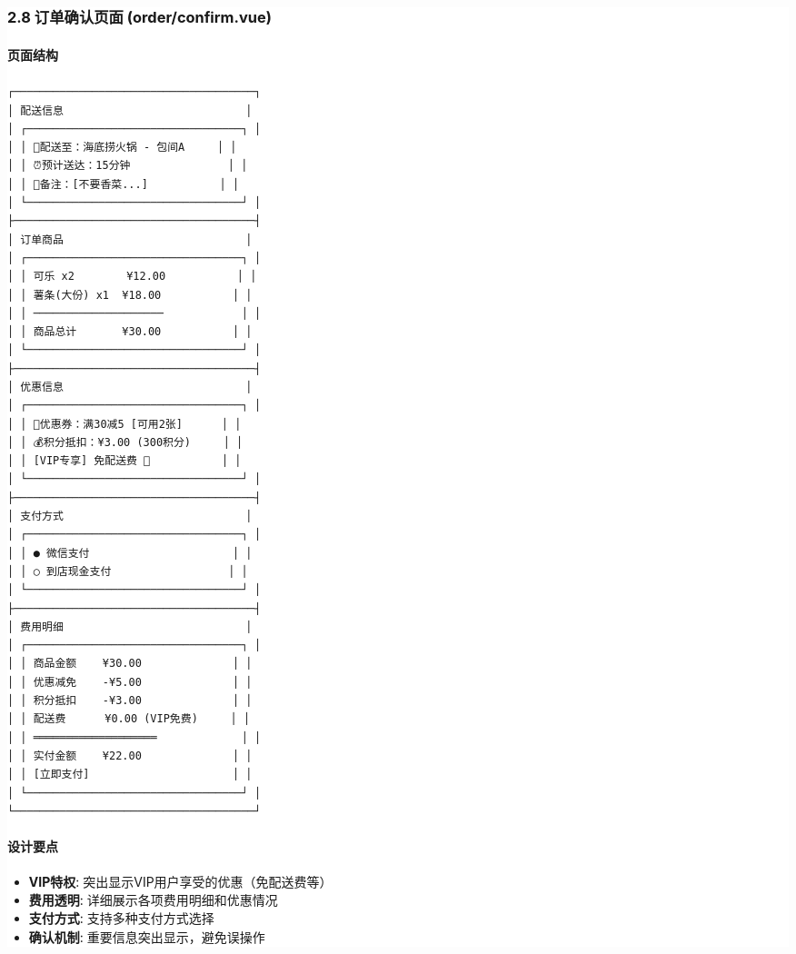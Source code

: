 ### 2.8 订单确认页面 (order/confirm.vue)

#### 页面结构
```
┌─────────────────────────────────────┐
│ 配送信息                            │
│ ┌─────────────────────────────────┐ │
│ │ 📍配送至：海底捞火锅 - 包间A     │ │
│ │ ⏰预计送达：15分钟               │ │
│ │ 📝备注：[不要香菜...]           │ │
│ └─────────────────────────────────┘ │
├─────────────────────────────────────┤
│ 订单商品                            │
│ ┌─────────────────────────────────┐ │
│ │ 可乐 x2        ¥12.00           │ │
│ │ 薯条(大份) x1  ¥18.00           │ │
│ │ ────────────────────            │ │
│ │ 商品总计       ¥30.00           │ │
│ └─────────────────────────────────┘ │
├─────────────────────────────────────┤
│ 优惠信息                            │
│ ┌─────────────────────────────────┐ │
│ │ 🎫优惠券：满30减5 [可用2张]      │ │
│ │ 💰积分抵扣：¥3.00 (300积分)     │ │
│ │ [VIP专享] 免配送费 💎           │ │
│ └─────────────────────────────────┘ │
├─────────────────────────────────────┤
│ 支付方式                            │
│ ┌─────────────────────────────────┐ │
│ │ ● 微信支付                      │ │
│ │ ○ 到店现金支付                  │ │
│ └─────────────────────────────────┘ │
├─────────────────────────────────────┤
│ 费用明细                            │
│ ┌─────────────────────────────────┐ │
│ │ 商品金额    ¥30.00              │ │
│ │ 优惠减免    -¥5.00              │ │
│ │ 积分抵扣    -¥3.00              │ │
│ │ 配送费      ¥0.00 (VIP免费)     │ │
│ │ ═══════════════════             │ │
│ │ 实付金额    ¥22.00              │ │
│ │ [立即支付]                      │ │
│ └─────────────────────────────────┘ │
└─────────────────────────────────────┘
```

#### 设计要点
- **VIP特权**: 突出显示VIP用户享受的优惠（免配送费等）
- **费用透明**: 详细展示各项费用明细和优惠情况
- **支付方式**: 支持多种支付方式选择
- **确认机制**: 重要信息突出显示，避免误操作
